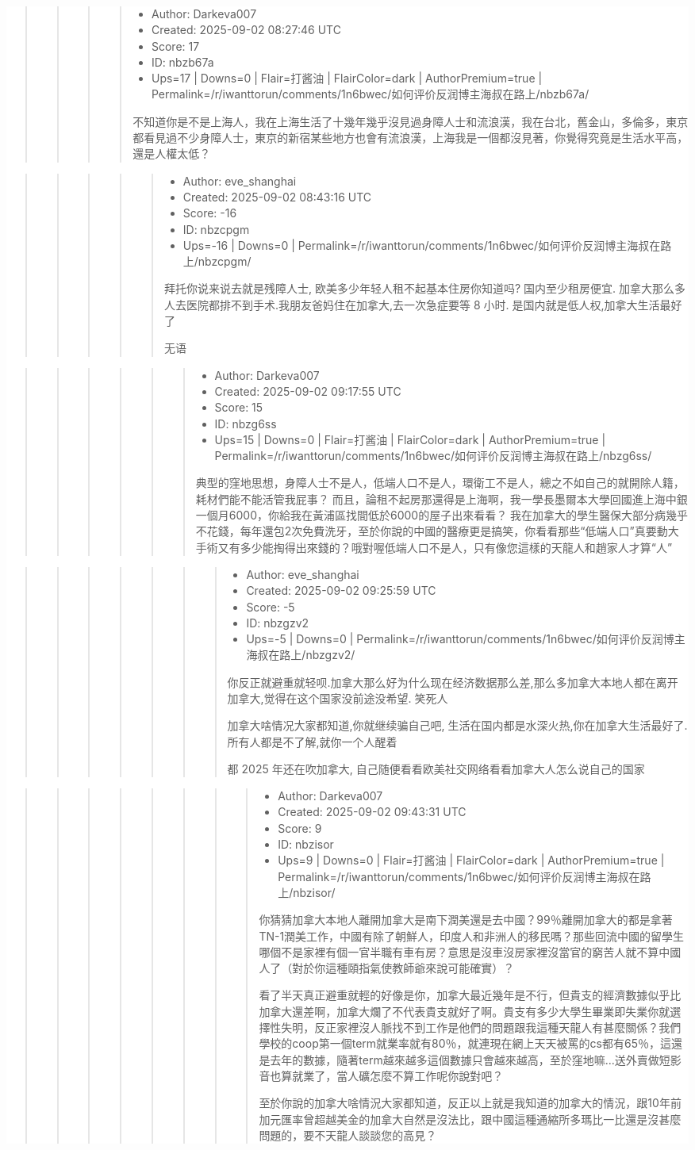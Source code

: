 >>>> - Author: Darkeva007
>>>> - Created: 2025-09-02 08:27:46 UTC
>>>> - Score: 17
>>>> - ID: nbzb67a
>>>> - Ups=17 | Downs=0 | Flair=打酱油 | FlairColor=dark | AuthorPremium=true | Permalink=/r/iwanttorun/comments/1n6bwec/如何评价反润博主海叔在路上/nbzb67a/
>>>>
>>>> 不知道你是不是上海人，我在上海生活了十幾年幾乎沒見過身障人士和流浪漢，我在台北，舊金山，多倫多，東京都看見過不少身障人士，東京的新宿某些地方也會有流浪漢，上海我是一個都沒見著，你覺得究竟是生活水平高，還是人權太低？

>>>>> - Author: eve_shanghai
>>>>> - Created: 2025-09-02 08:43:16 UTC
>>>>> - Score: -16
>>>>> - ID: nbzcpgm
>>>>> - Ups=-16 | Downs=0 | Permalink=/r/iwanttorun/comments/1n6bwec/如何评价反润博主海叔在路上/nbzcpgm/
>>>>>
>>>>> 拜托你说来说去就是残障人士, 欧美多少年轻人租不起基本住房你知道吗? 国内至少租房便宜. 加拿大那么多人去医院都排不到手术.我朋友爸妈住在加拿大,去一次急症要等 8 小时. 是国内就是低人权,加拿大生活最好了
>>>>> 
>>>>> 无语

>>>>>> - Author: Darkeva007
>>>>>> - Created: 2025-09-02 09:17:55 UTC
>>>>>> - Score: 15
>>>>>> - ID: nbzg6ss
>>>>>> - Ups=15 | Downs=0 | Flair=打酱油 | FlairColor=dark | AuthorPremium=true | Permalink=/r/iwanttorun/comments/1n6bwec/如何评价反润博主海叔在路上/nbzg6ss/
>>>>>>
>>>>>> 典型的窪地思想，身障人士不是人，低端人口不是人，環衛工不是人，總之不如自己的就開除人籍，耗材們能不能活管我屁事？
>>>>>> 而且，論租不起房那還得是上海啊，我一學長墨爾本大學回國進上海中銀一個月6000，你給我在黃浦區找間低於6000的屋子出來看看？
>>>>>> 我在加拿大的學生醫保大部分病幾乎不花錢，每年還包2次免費洗牙，至於你說的中國的醫療更是搞笑，你看看那些“低端人口”真要動大手術又有多少能掏得出來錢的？哦對喔低端人口不是人，只有像您這樣的天龍人和趙家人才算“人”

>>>>>>> - Author: eve_shanghai
>>>>>>> - Created: 2025-09-02 09:25:59 UTC
>>>>>>> - Score: -5
>>>>>>> - ID: nbzgzv2
>>>>>>> - Ups=-5 | Downs=0 | Permalink=/r/iwanttorun/comments/1n6bwec/如何评价反润博主海叔在路上/nbzgzv2/
>>>>>>>
>>>>>>> 你反正就避重就轻呗.加拿大那么好为什么现在经济数据那么差,那么多加拿大本地人都在离开加拿大,觉得在这个国家没前途没希望.  笑死人
>>>>>>> 
>>>>>>> 加拿大啥情况大家都知道,你就继续骗自己吧, 生活在国内都是水深火热,你在加拿大生活最好了.所有人都是不了解,就你一个人醒着 
>>>>>>> 
>>>>>>> 都 2025 年还在吹加拿大, 自己随便看看欧美社交网络看看加拿大人怎么说自己的国家

>>>>>>>> - Author: Darkeva007
>>>>>>>> - Created: 2025-09-02 09:43:31 UTC
>>>>>>>> - Score: 9
>>>>>>>> - ID: nbzisor
>>>>>>>> - Ups=9 | Downs=0 | Flair=打酱油 | FlairColor=dark | AuthorPremium=true | Permalink=/r/iwanttorun/comments/1n6bwec/如何评价反润博主海叔在路上/nbzisor/
>>>>>>>>
>>>>>>>> 你猜猜加拿大本地人離開加拿大是南下潤美還是去中國？99％離開加拿大的都是拿著TN-1潤美工作，中國有除了朝鮮人，印度人和非洲人的移民嗎？那些回流中國的留學生哪個不是家裡有個一官半職有車有房？意思是沒車沒房家裡沒當官的窮苦人就不算中國人了（對於你這種頤指氣使教師爺來說可能確實）？
>>>>>>>> 
>>>>>>>> 看了半天真正避重就輕的好像是你，加拿大最近幾年是不行，但貴支的經濟數據似乎比加拿大還差啊，加拿大爛了不代表貴支就好了啊。貴支有多少大學生畢業即失業你就選擇性失明，反正家裡沒人脈找不到工作是他們的問題跟我這種天龍人有甚麼關係？我們學校的coop第一個term就業率就有80％，就連現在網上天天被罵的cs都有65％，這還是去年的數據，隨著term越來越多這個數據只會越來越高，至於窪地嘛...送外賣做短影音也算就業了，當人礦怎麼不算工作呢你說對吧？
>>>>>>>> 
>>>>>>>> 至於你說的加拿大啥情況大家都知道，反正以上就是我知道的加拿大的情況，跟10年前加元匯率曾超越美金的加拿大自然是沒法比，跟中國這種通縮所多瑪比一比還是沒甚麼問題的，要不天龍人談談您的高見？
